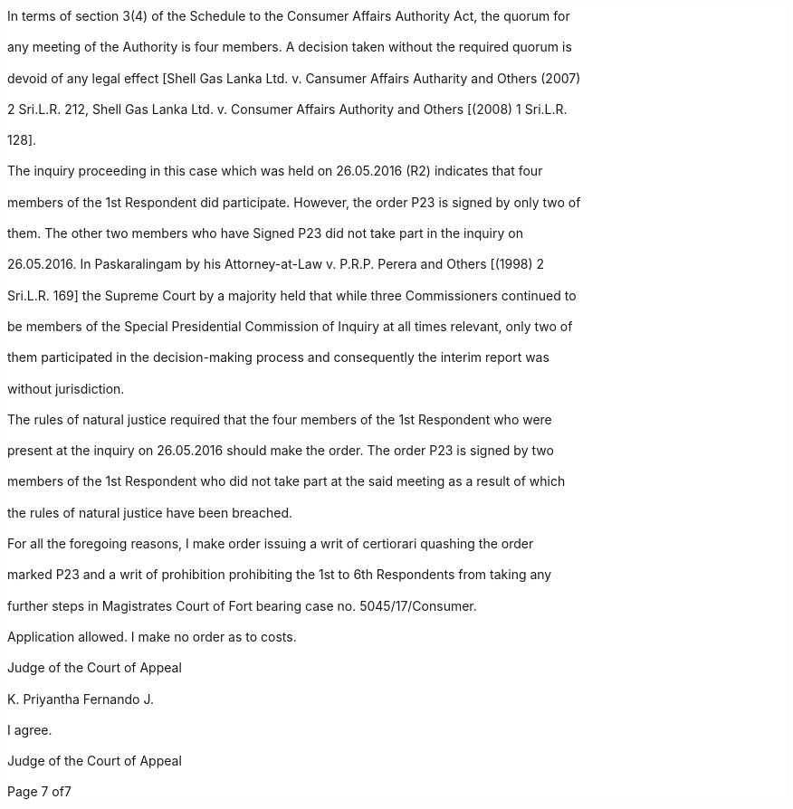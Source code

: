 In terms of section 3(4) of the Schedule to the Consumer Affairs Authority Act, the quorum for

any meeting of the Authority is four members. A decision taken without the required quorum is

devoid of any legal effect [Shell Gas Lanka Ltd. v. Cansumer Affairs Autharity and Others (2007)

2 Sri.L.R. 212, Shell Gas Lanka Ltd. v. Consumer Affairs Authority and Others [(2008) 1 Sri.L.R.

128].

The inquiry proceeding in this case which was held on 26.05.2016 (R2) indicates that four

members of the 1st Respondent did participate. However, the order P23 is signed by only two of

them. The other two members who have Signed P23 did not take part in the inquiry on

26.05.2016. In Paskaralingam by his Attorney-at-Law v. P.R.P. Perera and Others [(1998) 2

Sri.L.R. 169] the Supreme Court by a majority held that while three Commissioners continued to

be members of the Special Presidential Commission of Inquiry at all times relevant, only two of

them participated in the decision-making process and consequently the interim report was

without jurisdiction.

The rules of natural justice required that the four members of the 1st Respondent who were

present at the inquiry on 26.05.2016 should make the order. The order P23 is signed by two

members of the 1st Respondent who did not take part at the said meeting as a result of which

the rules of natural justice have been breached.

For all the foregoing reasons, I make order issuing a writ of certiorari quashing the order

marked P23 and a writ of prohibition prohibiting the 1st to 6th Respondents from taking any

further steps in Magistrates Court of Fort bearing case no. 5045/17/Consumer.

Application allowed. I make no order as to costs.

Judge of the Court of Appeal

K. Priyantha Fernando J.

I agree.

Judge of the Court of Appeal

Page 7 of7